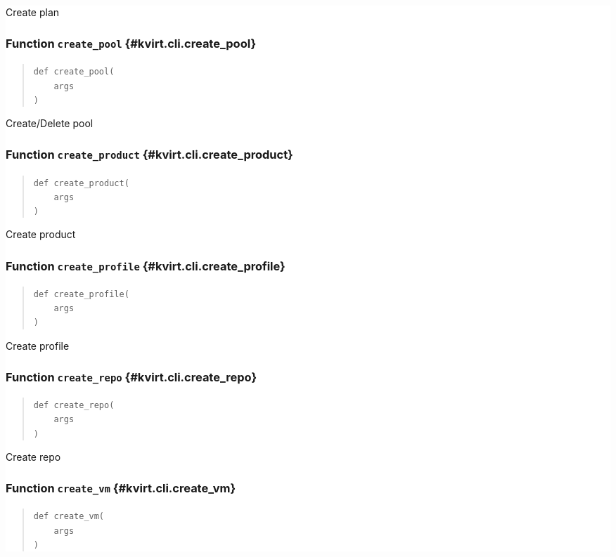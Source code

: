 
Create plan

    
### Function `create_pool` {#kvirt.cli.create_pool}




>     def create_pool(
>         args
>     )


Create/Delete pool

    
### Function `create_product` {#kvirt.cli.create_product}




>     def create_product(
>         args
>     )


Create product

    
### Function `create_profile` {#kvirt.cli.create_profile}




>     def create_profile(
>         args
>     )


Create profile

    
### Function `create_repo` {#kvirt.cli.create_repo}




>     def create_repo(
>         args
>     )


Create repo

    
### Function `create_vm` {#kvirt.cli.create_vm}




>     def create_vm(
>         args
>     )

